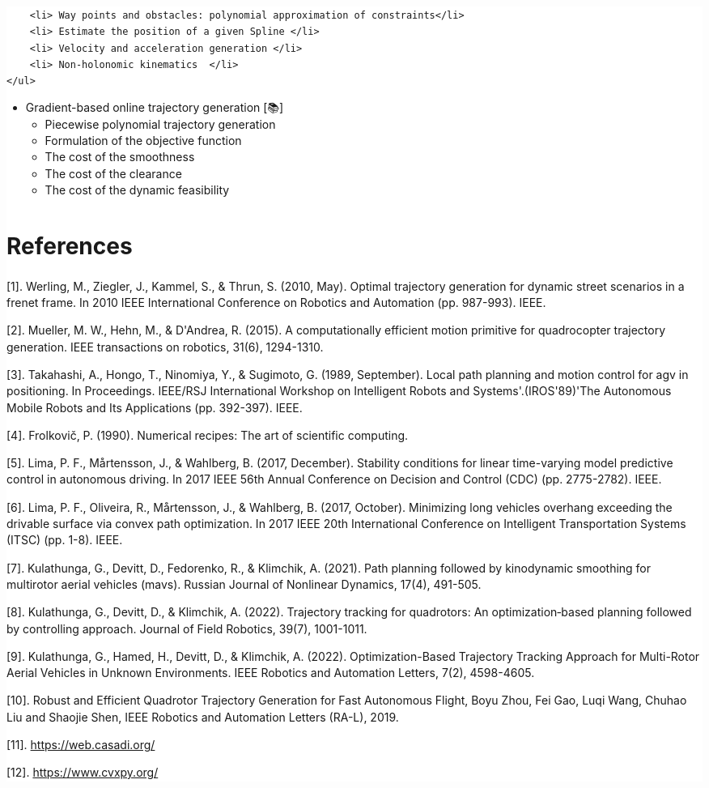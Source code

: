        <li> Way points and obstacles: polynomial approximation of constraints</li>
        <li> Estimate the position of a given Spline </li>
        <li> Velocity and acceleration generation </li>
        <li> Non-holonomic kinematics  </li>
    </ul>  
- Gradient-based online trajectory generation [:books:]
    <ul>
        <li> Piecewise polynomial trajectory generation </li>
        <li> Formulation of the objective function </li>
        <li> The cost of the smoothness  </li>
        <li> The cost of the clearance </li>
        <li> The cost of the dynamic feasibility  </li>
    </ul>  

# References 
[1]. Werling, M., Ziegler, J., Kammel, S., & Thrun, S. (2010, May). Optimal trajectory generation for dynamic street scenarios in a frenet frame. In 2010 IEEE International Conference on Robotics and Automation (pp. 987-993). IEEE.

[2]. Mueller, M. W., Hehn, M., & D'Andrea, R. (2015). A computationally efficient motion primitive for quadrocopter trajectory generation. IEEE transactions on robotics, 31(6), 1294-1310.

[3]. Takahashi, A., Hongo, T., Ninomiya, Y., & Sugimoto, G. (1989, September). Local path planning and motion control for agv in positioning. In Proceedings. IEEE/RSJ International Workshop on Intelligent Robots and Systems'.(IROS'89)'The Autonomous Mobile Robots and Its Applications (pp. 392-397). IEEE.

[4]. Frolkovič, P. (1990). Numerical recipes: The art of scientific computing.

[5]. Lima, P. F., Mårtensson, J., & Wahlberg, B. (2017, December). Stability conditions for linear time-varying model predictive control in autonomous driving. In 2017 IEEE 56th Annual Conference on Decision and Control (CDC) (pp. 2775-2782). IEEE.

[6]. Lima, P. F., Oliveira, R., Mårtensson, J., & Wahlberg, B. (2017, October). Minimizing long vehicles overhang exceeding the drivable surface via convex path optimization. In 2017 IEEE 20th International Conference on Intelligent Transportation Systems (ITSC) (pp. 1-8). IEEE.

[7]. Kulathunga, G., Devitt, D., Fedorenko, R., & Klimchik, A. (2021). Path planning followed by kinodynamic smoothing for multirotor aerial vehicles (mavs). Russian Journal of Nonlinear Dynamics, 17(4), 491-505.

[8]. Kulathunga, G., Devitt, D., & Klimchik, A. (2022). Trajectory tracking for quadrotors: An optimization‐based planning followed by controlling approach. Journal of Field Robotics, 39(7), 1001-1011.

[9]. Kulathunga, G., Hamed, H., Devitt, D., & Klimchik, A. (2022). Optimization-Based Trajectory Tracking Approach for Multi-Rotor Aerial Vehicles in Unknown Environments. IEEE Robotics and Automation Letters, 7(2), 4598-4605.

[10]. Robust and Efficient Quadrotor Trajectory Generation for Fast Autonomous Flight, Boyu Zhou, Fei Gao, Luqi Wang, Chuhao Liu and Shaojie Shen, IEEE Robotics and Automation Letters (RA-L), 2019.

[11]. https://web.casadi.org/

[12]. https://www.cvxpy.org/ 
